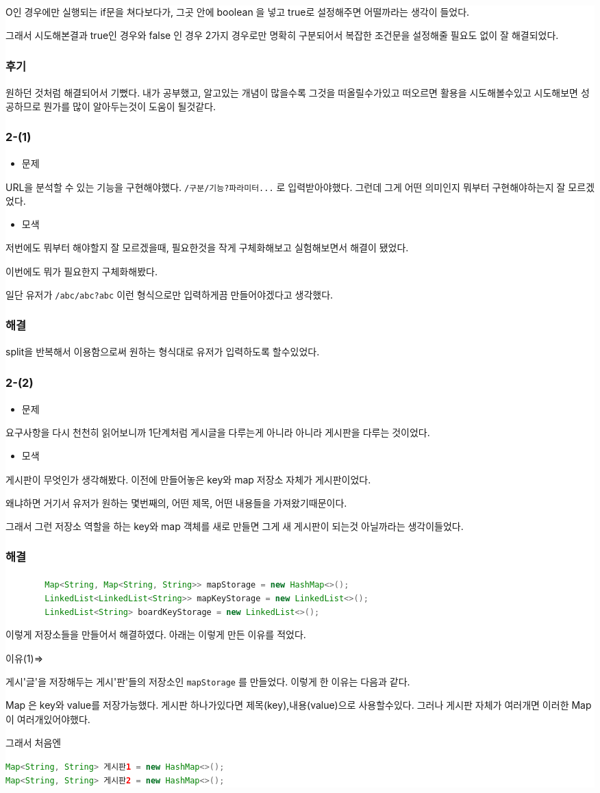 O인 경우에만 실행되는 if문을 쳐다보다가, 그곳 안에 boolean 을 넣고 true로 설정해주면 어떨까라는 생각이 들었다.

그래서 시도해본결과 true인 경우와 false 인 경우 2가지 경우로만 명확히 구분되어서 복잡한 조건문을 설정해줄 필요도 없이 잘 해결되었다.

### 후기

원하던 것처럼 해결되어서 기뻤다. 내가 공부했고, 알고있는 개념이 많을수록 그것을 떠올릴수가있고 떠오르면 활용을 시도해볼수있고 시도해보면 성공하므로 뭔가를 많이 알아두는것이 도움이 될것같다.

### 2-(1)

- 문제

URL을 분석할 수 있는 기능을 구현해야했다. `/구분/기능?파라미터...`  로 입력받아야했다. 그런데 그게 어떤 의미인지 뭐부터 구현해야하는지 잘 모르겠었다.

- 모색

저번에도 뭐부터 해야할지 잘 모르겠을때, 필요한것을 작게 구체화해보고 실험해보면서 해결이 됐었다.

이번에도 뭐가 필요한지 구체화해봤다.

일단 유저가 `/abc/abc?abc` 이런 형식으로만 입력하게끔 만들어야겠다고 생각했다.

### 해결

split을 반복해서 이용함으로써 원하는 형식대로 유저가 입력하도록 할수있었다.

### 2-(2)

- 문제

요구사항을 다시 천천히 읽어보니까 1단계처럼 게시글을 다루는게 아니라 아니라 게시판을 다루는 것이었다.

- 모색

게시판이 무엇인가 생각해봤다. 이전에 만들어놓은 key와 map 저장소 자체가 게시판이었다.

왜냐하면 거기서 유저가 원하는 몇번째의, 어떤 제목, 어떤 내용들을 가져왔기때문이다.

그래서 그런 저장소 역할을 하는 key와 map 객체를 새로 만들면 그게 새 게시판이 되는것 아닐까라는 생각이들었다.

### 해결

```java
        Map<String, Map<String, String>> mapStorage = new HashMap<>();
        LinkedList<LinkedList<String>> mapKeyStorage = new LinkedList<>(); 
        LinkedList<String> boardKeyStorage = new LinkedList<>(); 
```
이렇게 저장소들을 만들어서 해결하였다. 아래는 이렇게 만든 이유를 적었다.

이유(1)⇒

게시'글'을 저장해두는 게시'판'들의 저장소인 `mapStorage` 를 만들었다. 이렇게 한 이유는 다음과 같다.

Map 은 key와 value를 저장가능했다. 게시판 하나가있다면 제목(key),내용(value)으로 사용할수있다. 그러나 게시판 자체가 여러개면 이러한 Map이 여러개있어야했다.

그래서 처음엔

```java
Map<String, String> 게시판1 = new HashMap<>();
Map<String, String> 게시판2 = new HashMap<>();
```
